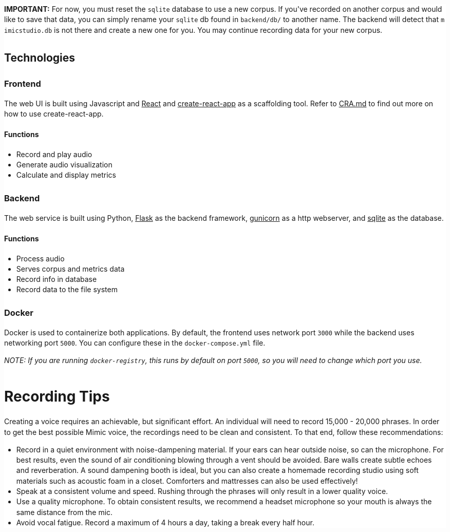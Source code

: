 **IMPORTANT:**
For now, you must reset the `sqlite` database to use a new corpus. If you've
recorded on another corpus and would like to save that data, you can simply
rename your `sqlite` db found in `backend/db/` to another name. The backend will
detect that `mimicstudio.db` is not there and create a new one for you. You may
continue recording data for your new corpus.

## Technologies

### Frontend

The web UI is built using Javascript and [React](https://reactjs.org/) and
[create-react-app](https://github.com/facebook/create-react-app) as a
scaffolding tool. Refer to [CRA.md](/frontend/CRA.md) to find out more on how to
use create-react-app.

#### Functions

* Record and play audio
* Generate audio visualization
* Calculate and display metrics

### Backend

The web service is built using Python, [Flask](http://flask.pocoo.org/) as the
backend framework, [gunicorn](https://gunicorn.org/) as a http webserver, and
[sqlite](https://www.sqlite.org/index.html) as the database.

#### Functions

* Process audio
* Serves corpus and metrics data
* Record info in database
* Record data to the file system

### Docker

Docker is used to containerize both applications. By default, the frontend uses
network port `3000` while the backend uses networking port `5000`. You can
configure these in the `docker-compose.yml` file.

_NOTE: If you are running `docker-registry`, this runs by default on port `5000`, so you will need to change which port you use._

# Recording Tips

Creating a voice requires an achievable, but significant effort. An individual will need to record 15,000 - 20,000 phrases.  In order to get the best possible Mimic voice, the recordings need to be clean and consistent. To  that end, follow these recommendations:

* Record in a quiet environment with noise-dampening material.
  If your ears can hear outside noise, so can the microphone. For best results,
  even the sound of air conditioning blowing through a vent should be avoided.
  Bare walls create subtle echoes and reverberation.  A sound dampening booth
  is ideal, but you can also create a homemade recording studio using soft
  materials such as acoustic foam in a closet.  Comforters and mattresses can
  also be used effectively!
* Speak at a consistent volume and speed.  Rushing through the phrases will only
  result in a lower quality voice.
* Use a quality microphone.
  To obtain consistent results, we recommend a headset microphone so your mouth
  is always the same distance from the mic.
* Avoid vocal fatigue.
  Record a maximum of 4 hours a day, taking a break every half hour.
  